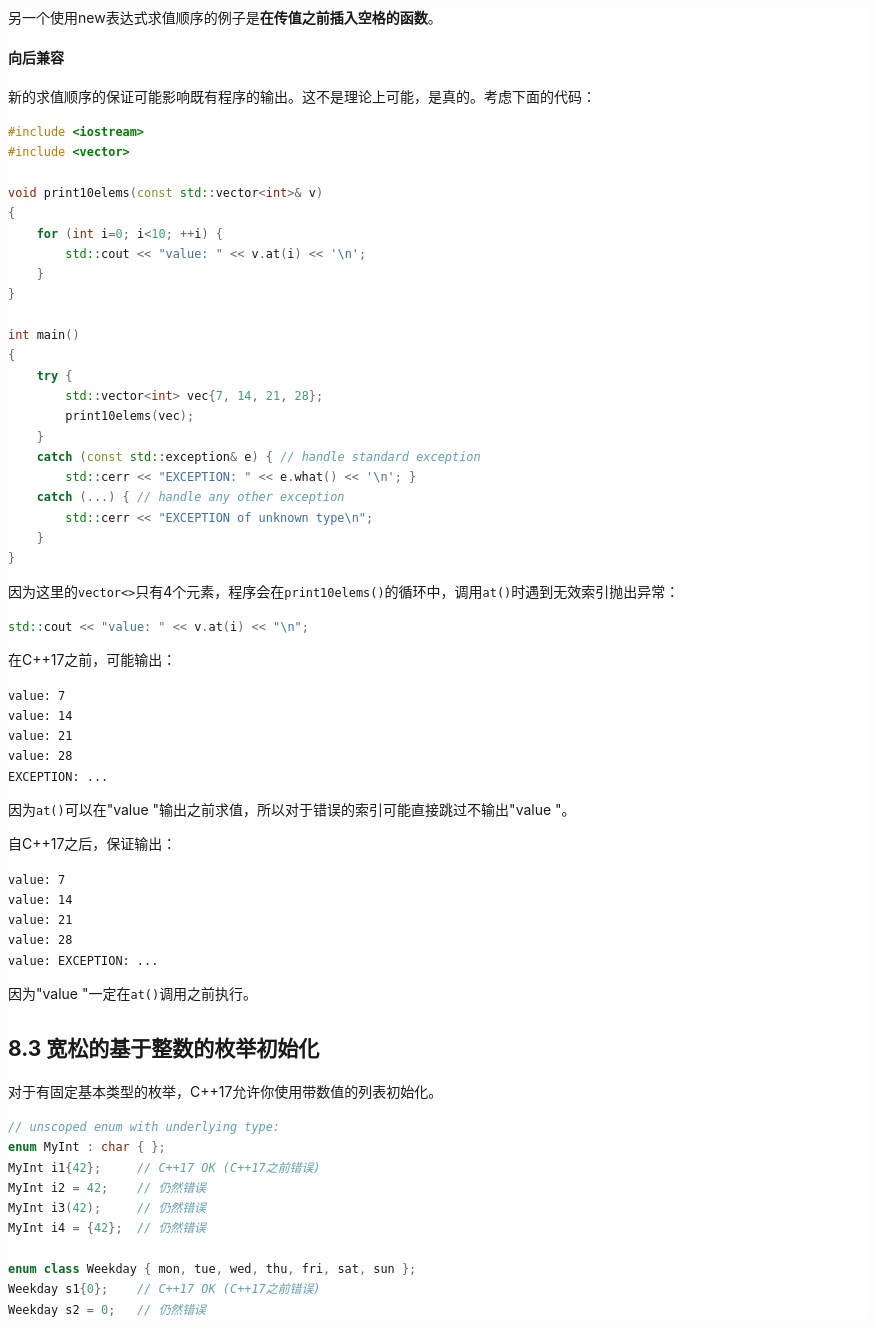 另一个使用new表达式求值顺序的例子是**在传值之前插入空格的函数**。

#### 向后兼容
新的求值顺序的保证可能影响既有程序的输出。这不是理论上可能，是真的。考虑下面的代码：
```cpp
#include <iostream>
#include <vector>

void print10elems(const std::vector<int>& v) 
{
    for (int i=0; i<10; ++i) {
        std::cout << "value: " << v.at(i) << '\n';
    }
}

int main()
{
    try {
        std::vector<int> vec{7, 14, 21, 28};
        print10elems(vec);
    }
    catch (const std::exception& e) { // handle standard exception
        std::cerr << "EXCEPTION: " << e.what() << '\n'; }
    catch (...) { // handle any other exception
        std::cerr << "EXCEPTION of unknown type\n"; 
    } 
}
```
因为这里的`vector<>`只有4个元素，程序会在`print10elems()`的循环中，调用`at()`时遇到无效索引抛出异常：
```cpp
std::cout << "value: " << v.at(i) << "\n";
```
在C++17之前，可能输出：
```
value: 7
value: 14
value: 21
value: 28
EXCEPTION: ...
```
因为`at()`可以在"value "输出之前求值，所以对于错误的索引可能直接跳过不输出"value "。

自C++17之后，保证输出：
```
value: 7
value: 14
value: 21
value: 28
value: EXCEPTION: ...
```
因为"value "一定在`at()`调用之前执行。

## 8.3 宽松的基于整数的枚举初始化
对于有固定基本类型的枚举，C++17允许你使用带数值的列表初始化。
```cpp
// unscoped enum with underlying type:
enum MyInt : char { };
MyInt i1{42};     // C++17 OK (C++17之前错误)
MyInt i2 = 42;    // 仍然错误
MyInt i3(42);     // 仍然错误
MyInt i4 = {42};  // 仍然错误

enum class Weekday { mon, tue, wed, thu, fri, sat, sun };
Weekday s1{0};    // C++17 OK (C++17之前错误)
Weekday s2 = 0;   // 仍然错误
```